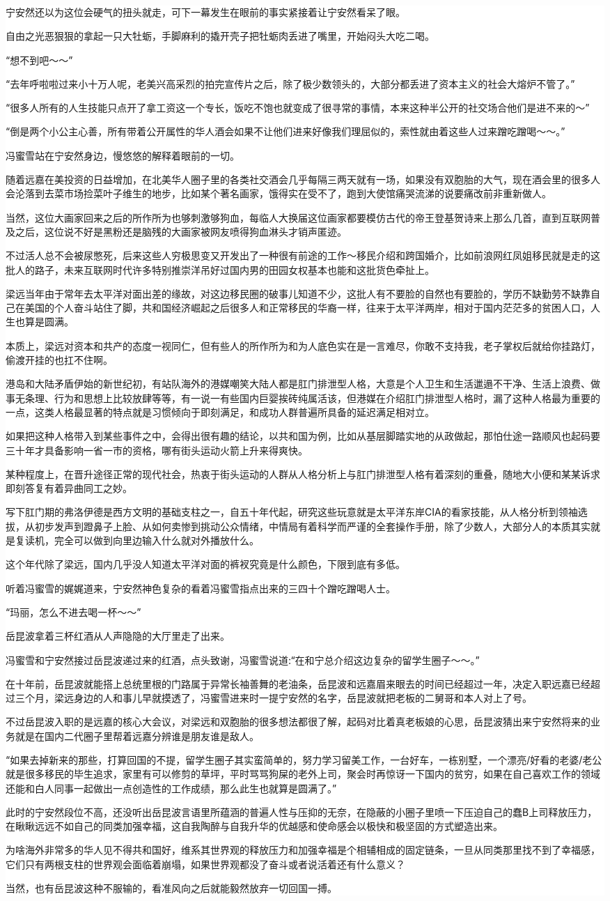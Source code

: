 宁安然还以为这位会硬气的扭头就走，可下一幕发生在眼前的事实紧接着让宁安然看呆了眼。

自由之光恶狠狠的拿起一只大牡蛎，手脚麻利的撬开壳子把牡蛎肉丢进了嘴里，开始闷头大吃二喝。

“想不到吧～～”

“去年呼啦啦过来小十万人呢，老美兴高采烈的拍完宣传片之后，除了极少数领头的，大部分都丢进了资本主义的社会大熔炉不管了。”

“很多人所有的人生技能只点开了拿工资这一个专长，饭吃不饱也就变成了很寻常的事情，本来这种半公开的社交场合他们是进不来的～”

“倒是两个小公主心善，所有带着公开属性的华人酒会如果不让他们进来好像我们理屈似的，索性就由着这些人过来蹭吃蹭喝～～。”

冯蜜雪站在宁安然身边，慢悠悠的解释着眼前的一切。

随着远嘉在美投资的日益增加，在北美华人圈子里的各类社交酒会几乎每隔三两天就有一场，如果没有双胞胎的大气，现在酒会里的很多人会沦落到去菜市场捡菜叶子维生的地步，比如某个著名画家，饿得实在受不了，跑到大使馆痛哭流涕的说要痛改前非重新做人。

当然，这位大画家回来之后的所作所为也够刺激够狗血，每临人大换届这位画家都要模仿古代的帝王登基贺诗来上那么几首，直到互联网普及之后，这位说不好是黑粉还是脑残的大画家被网友喷得狗血淋头才销声匿迹。

不过活人总不会被尿憋死，后来这些人穷极思变又开发出了一种很有前途的工作～移民介绍和跨国婚介，比如前浪网红凤姐移民就是走的这批人的路子，未来互联网时代许多特别推崇洋吊好过国内男的田园女权基本也能和这批货色牵扯上。

梁远当年由于常年去太平洋对面出差的缘故，对这边移民圈的破事儿知道不少，这批人有不要脸的自然也有要脸的，学历不缺勤劳不缺靠自己在美国的个人奋斗站住了脚，共和国经济崛起之后很多人和正常移民的华裔一样，往来于太平洋两岸，相对于国内茫茫多的贫困人口，人生也算是圆满。

本质上，梁远对资本和共产的态度一视同仁，但有些人的所作所为和为人底色实在是一言难尽，你敢不支持我，老子掌权后就给你挂路灯，偷渡开挂的也扛不住啊。

港岛和大陆矛盾伊始的新世纪初，有站队海外的港媒嘲笑大陆人都是肛门排泄型人格，大意是个人卫生和生活邋遢不干净、生活上浪费、做事无条理、行为和思想上比较放肆等等，有一说一有些国内巨婴挨砖纯属活该，但港媒在介绍肛门排泄型人格时，漏了这种人格最为重要的一点，这类人格最显著的特点就是习惯倾向于即刻满足，和成功人群普遍所具备的延迟满足相对立。

如果把这种人格带入到某些事件之中，会得出很有趣的结论，以共和国为例，比如从基层脚踏实地的从政做起，那怕仕途一路顺风也起码要三十年才具备影响一省一市的资格，哪有街头运动火箭上升来得爽快。

某种程度上，在晋升途径正常的现代社会，热衷于街头运动的人群从人格分析上与肛门排泄型人格有着深刻的重叠，随地大小便和某某诉求即刻答复有着异曲同工之妙。

写下肛门期的弗洛伊德是西方文明的基础支柱之一，自五十年代起，研究这些玩意就是太平洋东岸CIA的看家技能，从人格分析到领袖选拔，从初步发声到蹬鼻子上脸、从如何卖惨到挑动公众情绪，中情局有着科学而严谨的全套操作手册，除了少数人，大部分人的本质其实就是复读机，完全可以做到向里边输入什么就对外播放什么。

这个年代除了梁远，国内几乎没人知道太平洋对面的裤衩究竟是什么颜色，下限到底有多低。

听着冯蜜雪的娓娓道来，宁安然神色复杂的看着冯蜜雪指点出来的三四十个蹭吃蹭喝人士。

“玛丽，怎么不进去喝一杯～～”

岳昆波拿着三杯红酒从人声隐隐的大厅里走了出来。

冯蜜雪和宁安然接过岳昆波递过来的红酒，点头致谢，冯蜜雪说道:“在和宁总介绍这边复杂的留学生圈子～～。”

在十年前，岳昆波就能搭上总统里根的门路属于异常长袖善舞的老油条，岳昆波和远嘉眉来眼去的时间已经超过一年，决定入职远嘉已经超过三个月，梁远身边的人和事儿早就摸透了，冯蜜雪进来时一提宁安然的名字，岳昆波就把老板的二舅哥和本人对上了号。

不过岳昆波入职的是远嘉的核心大会议，对梁远和双胞胎的很多想法都很了解，起码对比着真老板娘的心思，岳昆波猜出来宁安然将来的业务就是在国内二代圈子里帮着远嘉分辨谁是朋友谁是敌人。

“如果去掉新来的那些，打算回国的不提，留学生圈子其实蛮简单的，努力学习留美工作，一台好车，一栋别墅，一个漂亮/好看的老婆/老公就是很多移民的毕生追求，家里有可以修剪的草坪，平时骂骂狗屎的老外上司，聚会时再惊讶一下国内的贫穷，如果在自己喜欢工作的领域还能和白人同事一起做出一点创造性的工作成绩，那么此生也就算是圆满了。”

此时的宁安然段位不高，还没听出岳昆波言语里所蕴涵的普遍人性与压抑的无奈，在隐蔽的小圈子里喷一下压迫自己的蠢B上司释放压力，在瞅瞅远远不如自己的同类加强幸福，这自我陶醉与自我升华的优越感和使命感会以极快和极坚固的方式塑造出来。

为啥海外非常多的华人见不得共和国好，维系其世界观的释放压力和加强幸福是个相辅相成的固定链条，一旦从同类那里找不到了幸福感，它们只有两根支柱的世界观会面临着崩塌，如果世界观都没了奋斗或者说活着还有什么意义？

当然，也有岳昆波这种不服输的，看准风向之后就能毅然放弃一切回国一搏。
